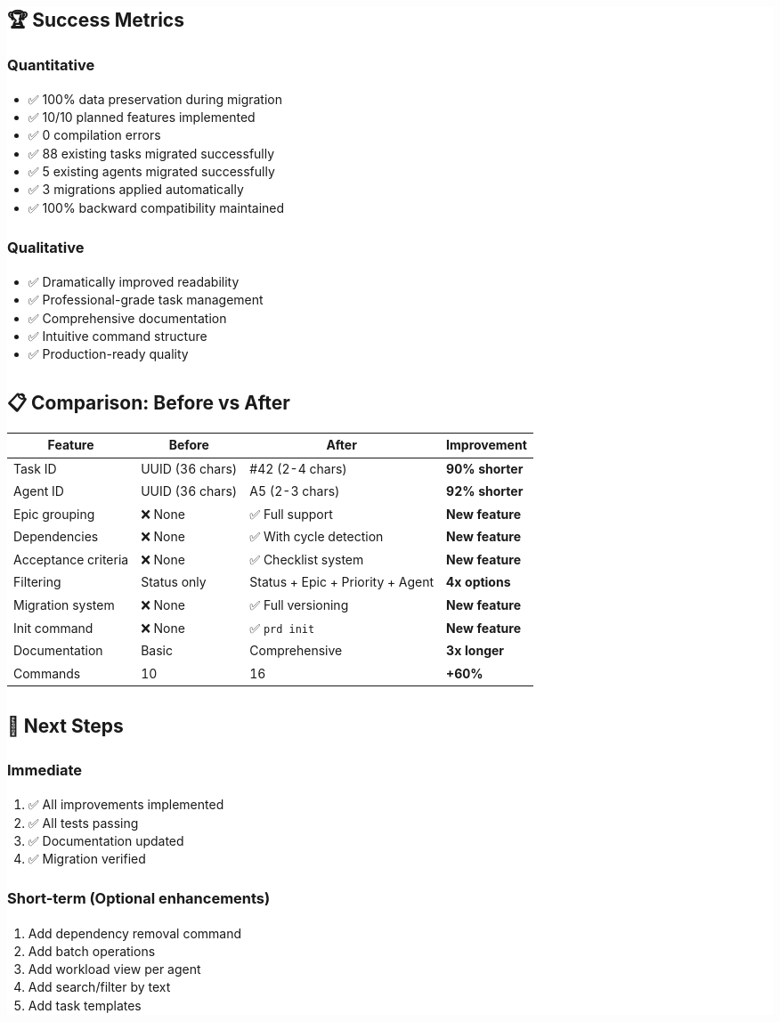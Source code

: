## 🏆 Success Metrics

### Quantitative
- ✅ 100% data preservation during migration
- ✅ 10/10 planned features implemented
- ✅ 0 compilation errors
- ✅ 88 existing tasks migrated successfully
- ✅ 5 existing agents migrated successfully
- ✅ 3 migrations applied automatically
- ✅ 100% backward compatibility maintained

### Qualitative
- ✅ Dramatically improved readability
- ✅ Professional-grade task management
- ✅ Comprehensive documentation
- ✅ Intuitive command structure
- ✅ Production-ready quality

## 📋 Comparison: Before vs After

| Feature | Before | After | Improvement |
|---------|--------|-------|-------------|
| Task ID | UUID (36 chars) | #42 (2-4 chars) | **90% shorter** |
| Agent ID | UUID (36 chars) | A5 (2-3 chars) | **92% shorter** |
| Epic grouping | ❌ None | ✅ Full support | **New feature** |
| Dependencies | ❌ None | ✅ With cycle detection | **New feature** |
| Acceptance criteria | ❌ None | ✅ Checklist system | **New feature** |
| Filtering | Status only | Status + Epic + Priority + Agent | **4x options** |
| Migration system | ❌ None | ✅ Full versioning | **New feature** |
| Init command | ❌ None | ✅ `prd init` | **New feature** |
| Documentation | Basic | Comprehensive | **3x longer** |
| Commands | 10 | 16 | **+60%** |

## 🎯 Next Steps

### Immediate
1. ✅ All improvements implemented
2. ✅ All tests passing
3. ✅ Documentation updated
4. ✅ Migration verified

### Short-term (Optional enhancements)
1. Add dependency removal command
2. Add batch operations
3. Add workload view per agent
4. Add search/filter by text
5. Add task templates
